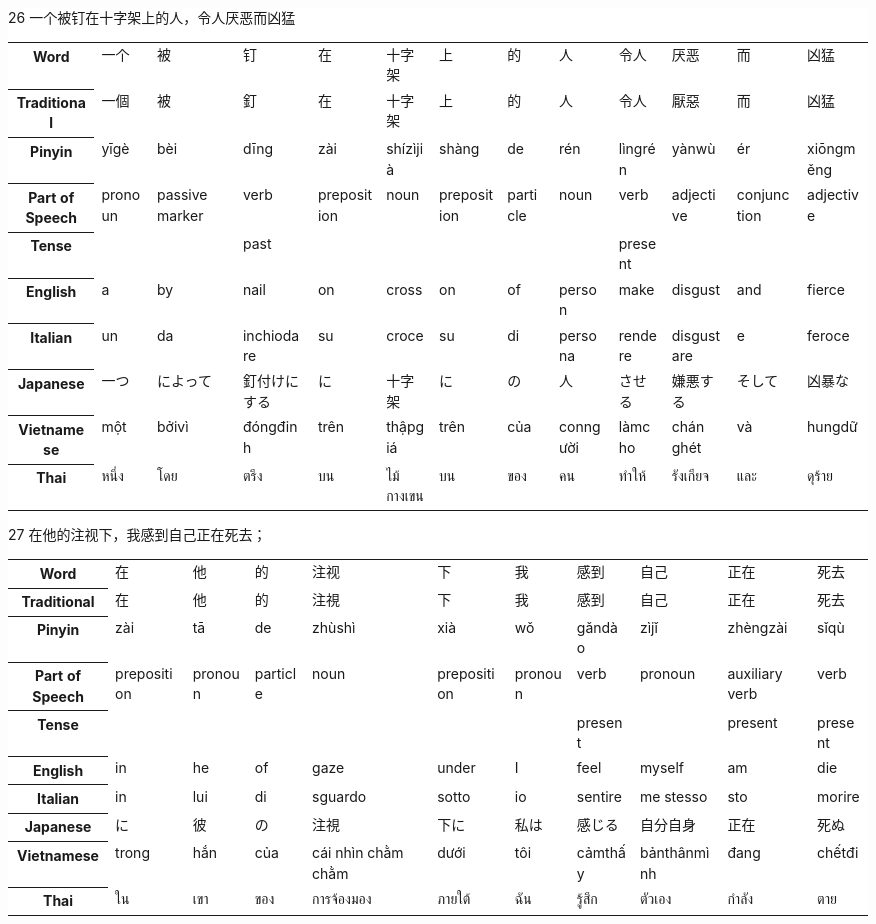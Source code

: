 
26 一个被钉在十字架上的人，令人厌恶而凶猛

<table>
<tr><th>Word</th><td>一个</td><td>被</td><td>钉</td><td>在</td><td>十字架</td><td>上</td><td>的</td><td>人</td><td>令人</td><td>厌恶</td><td>而</td><td>凶猛</td></tr>
<tr><th>Traditional</th><td>一個</td><td>被</td><td>釘</td><td>在</td><td>十字架</td><td>上</td><td>的</td><td>人</td><td>令人</td><td>厭惡</td><td>而</td><td>凶猛</td></tr>
<tr><th>Pinyin</th><td>yīgè</td><td>bèi</td><td>dīng</td><td>zài</td><td>shízìjià</td><td>shàng</td><td>de</td><td>rén</td><td>lìngrén</td><td>yànwù</td><td>ér</td><td>xiōngměng</td></tr>
<tr><th>Part of Speech</th><td>pronoun</td><td>passive marker</td><td>verb</td><td>preposition</td><td>noun</td><td>preposition</td><td>particle</td><td>noun</td><td>verb</td><td>adjective</td><td>conjunction</td><td>adjective</td></tr>
<tr><th>Tense</th><td></td><td></td><td>past</td><td></td><td></td><td></td><td></td><td></td><td>present</td><td></td><td></td><td></td></tr>
<tr><th>English</th><td>a</td><td>by</td><td>nail</td><td>on</td><td>cross</td><td>on</td><td>of</td><td>person</td><td>make</td><td>disgust</td><td>and</td><td>fierce</td></tr>
<tr><th>Italian</th><td>un</td><td>da</td><td>inchiodare</td><td>su</td><td>croce</td><td>su</td><td>di</td><td>persona</td><td>rendere</td><td>disgustare</td><td>e</td><td>feroce</td></tr>
<tr><th>Japanese</th><td>一つ</td><td>によって</td><td>釘付けにする</td><td>に</td><td>十字架</td><td>に</td><td>の</td><td>人</td><td>させる</td><td>嫌悪する</td><td>そして</td><td>凶暴な</td></tr>
<tr><th>Vietnamese</th><td>một</td><td>bởivì</td><td>đóngđinh</td><td>trên</td><td>thậpgiá</td><td>trên</td><td>của</td><td>conngười</td><td>làmcho</td><td>chán ghét</td><td>và</td><td>hungdữ</td></tr>
<tr><th>Thai</th><td>หนึ่ง</td><td>โดย</td><td>ตรึง</td><td>บน</td><td>ไม้กางเขน</td><td>บน</td><td>ของ</td><td>คน</td><td>ทำให้</td><td>รังเกียจ</td><td>และ</td><td>ดุร้าย</td></tr>
</table>

27 在他的注视下，我感到自己正在死去；

<table>
<tr><th>Word</th><td>在</td><td>他</td><td>的</td><td>注视</td><td>下</td><td>我</td><td>感到</td><td>自己</td><td>正在</td><td>死去</td></tr>
<tr><th>Traditional</th><td>在</td><td>他</td><td>的</td><td>注視</td><td>下</td><td>我</td><td>感到</td><td>自己</td><td>正在</td><td>死去</td></tr>
<tr><th>Pinyin</th><td>zài</td><td>tā</td><td>de</td><td>zhùshì</td><td>xià</td><td>wǒ</td><td>gǎndào</td><td>zìjǐ</td><td>zhèngzài</td><td>sǐqù</td></tr>
<tr><th>Part of Speech</th><td>preposition</td><td>pronoun</td><td>particle</td><td>noun</td><td>preposition</td><td>pronoun</td><td>verb</td><td>pronoun</td><td>auxiliary verb</td><td>verb</td></tr>
<tr><th>Tense</th><td></td><td></td><td></td><td></td><td></td><td></td><td>present</td><td></td><td>present</td><td>present</td></tr>
<tr><th>English</th><td>in</td><td>he</td><td>of</td><td>gaze</td><td>under</td><td>I</td><td>feel</td><td>myself</td><td>am</td><td>die</td></tr>
<tr><th>Italian</th><td>in</td><td>lui</td><td>di</td><td>sguardo</td><td>sotto</td><td>io</td><td>sentire</td><td>me stesso</td><td>sto</td><td>morire</td></tr>
<tr><th>Japanese</th><td>に</td><td>彼</td><td>の</td><td>注視</td><td>下に</td><td>私は</td><td>感じる</td><td>自分自身</td><td>正在</td><td>死ぬ</td></tr>
<tr><th>Vietnamese</th><td>trong</td><td>hắn</td><td>của</td><td>cái nhìn chằm chằm</td><td>dưới</td><td>tôi</td><td>cảmthấy</td><td>bảnthânmình</td><td>đang</td><td>chếtđi</td></tr>
<tr><th>Thai</th><td>ใน</td><td>เขา</td><td>ของ</td><td>การจ้องมอง</td><td>ภายใต้</td><td>ฉัน</td><td>รู้สึก</td><td>ตัวเอง</td><td>กำลัง</td><td>ตาย</td></tr>
</table>
